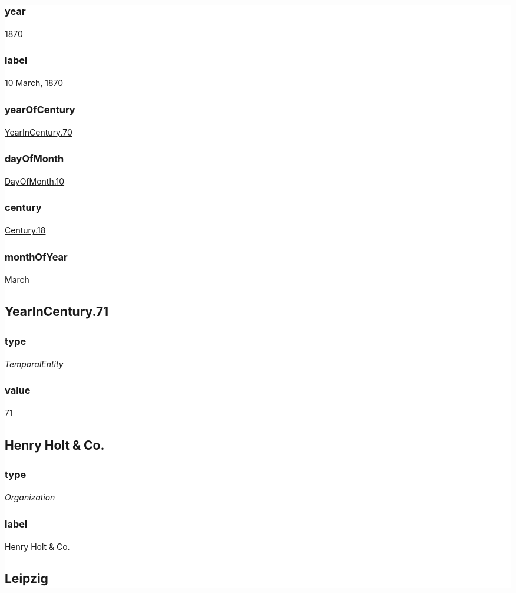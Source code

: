 ### year


1870

### label


10 March, 1870

### yearOfCentury


[YearInCentury.70](#YearInCentury.70)

### dayOfMonth


[DayOfMonth.10](#DayOfMonth.10)

### century


[Century.18](#Century.18)

### monthOfYear


[March](#March)

## YearInCentury.71

### type


*TemporalEntity*

### value


71

## Henry Holt & Co.

### type


*Organization*

### label


Henry Holt & Co.

## Leipzig
